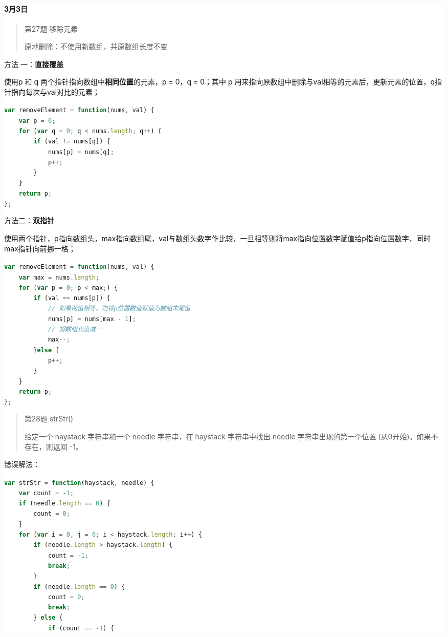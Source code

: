 

#### 3月3日

> 第27题  移除元素
>
> 原地删除：不使用新数组，并原数组长度不变

方法 一：**直接覆盖**

使用p 和 q 两个指针指向数组中**相同位置**的元素，p = 0，q = 0；其中 p 用来指向原数组中删除与val相等的元素后，更新元素的位置，q指针指向每次与val对比的元素；

````js
var removeElement = function(nums, val) {
    var p = 0;
    for (var q = 0; q < nums.length; q++) {
        if (val != nums[q]) {
            nums[p] = nums[q];
            p++;
        }
    }
    return p;
};
````

方法二：**双指针**

使用两个指针，p指向数组头，max指向数组尾，val与数组头数字作比较，一旦相等则将max指向位置数字赋值给p指向位置数字，同时max指针向前挪一格；

````js
var removeElement = function(nums, val) {
    var max = nums.length;
    for (var p = 0; p < max;) {
        if (val == nums[p]) {
            // 如果两值相等，则将p位置数值赋值为数组末尾值
            nums[p] = nums[max - 1];
            // 将数组长度减一
            max--;
        }else {
            p++;
        }
    }
    return p;
};
````



>第28题  strStr() 
>
>给定一个 haystack 字符串和一个 needle 字符串，在 haystack 字符串中找出 needle 字符串出现的第一个位置 (从0开始)。如果不存在，则返回  -1。

错误解法：

````js
var strStr = function(haystack, needle) {
    var count = -1;
    if (needle.length == 0) {
        count = 0;
    }
    for (var i = 0, j = 0; i < haystack.length; i++) {
        if (needle.length > haystack.length) {
            count = -1;
            break;
        }
        if (needle.length == 0) {
            count = 0;
            break;
        } else {
            if (count == -1) {
````